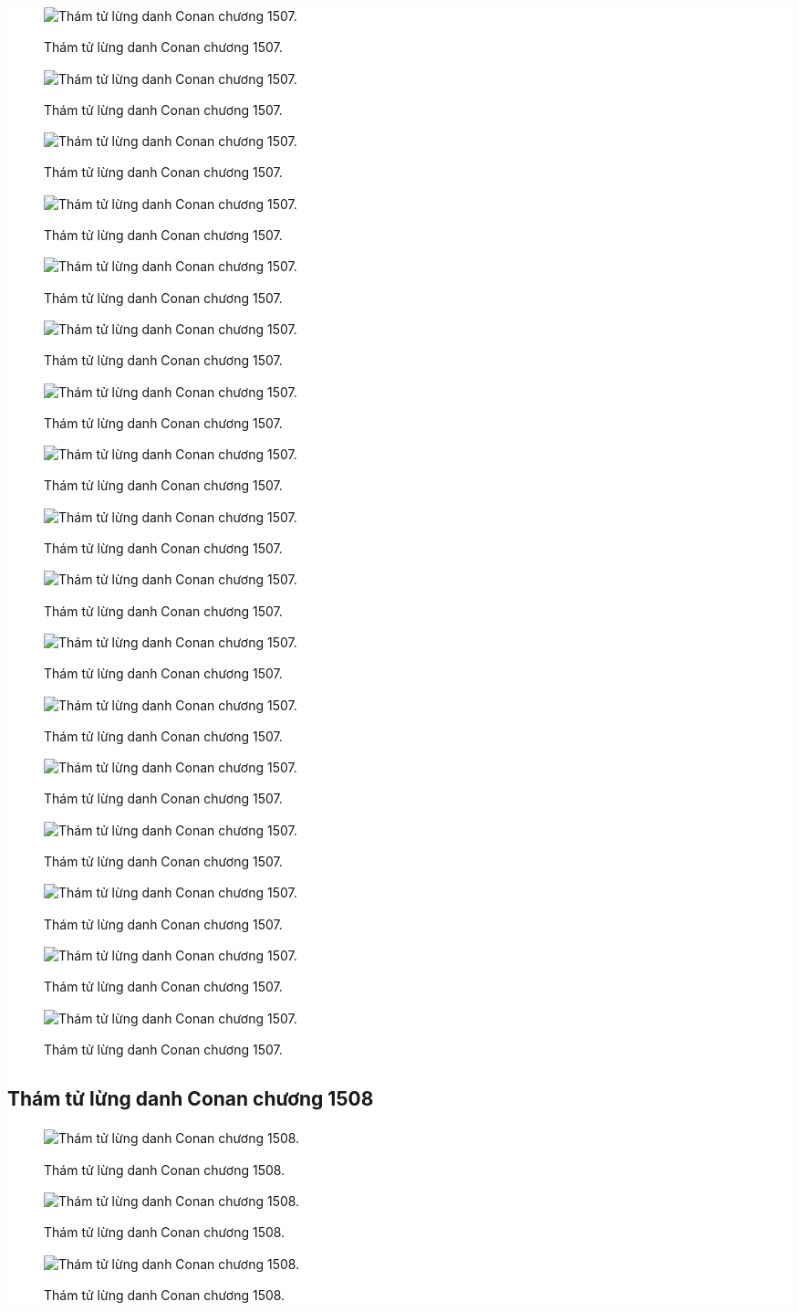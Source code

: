 <figure><img src="https://banmaixanh.org/manga/gosho-aoyama/tham-tu-lung-danh-conan/0507-02.jpg" alt="Thám tử lừng danh Conan chương 1507." title="Thám tử lừng danh Conan chương 1507." height=100% width=100%><figcaption><p>Thám tử lừng danh Conan chương 1507.</p></figcaption></figure>

<figure><img src="https://banmaixanh.org/manga/gosho-aoyama/tham-tu-lung-danh-conan/0507-03.jpg" alt="Thám tử lừng danh Conan chương 1507." title="Thám tử lừng danh Conan chương 1507." height=100% width=100%><figcaption><p>Thám tử lừng danh Conan chương 1507.</p></figcaption></figure>

<figure><img src="https://banmaixanh.org/manga/gosho-aoyama/tham-tu-lung-danh-conan/0507-04.jpg" alt="Thám tử lừng danh Conan chương 1507." title="Thám tử lừng danh Conan chương 1507." height=100% width=100%><figcaption><p>Thám tử lừng danh Conan chương 1507.</p></figcaption></figure>

<figure><img src="https://banmaixanh.org/manga/gosho-aoyama/tham-tu-lung-danh-conan/0507-05.jpg" alt="Thám tử lừng danh Conan chương 1507." title="Thám tử lừng danh Conan chương 1507." height=100% width=100%><figcaption><p>Thám tử lừng danh Conan chương 1507.</p></figcaption></figure>

<figure><img src="https://banmaixanh.org/manga/gosho-aoyama/tham-tu-lung-danh-conan/0507-06.jpg" alt="Thám tử lừng danh Conan chương 1507." title="Thám tử lừng danh Conan chương 1507." height=100% width=100%><figcaption><p>Thám tử lừng danh Conan chương 1507.</p></figcaption></figure>

<figure><img src="https://banmaixanh.org/manga/gosho-aoyama/tham-tu-lung-danh-conan/0507-07.jpg" alt="Thám tử lừng danh Conan chương 1507." title="Thám tử lừng danh Conan chương 1507." height=100% width=100%><figcaption><p>Thám tử lừng danh Conan chương 1507.</p></figcaption></figure>

<figure><img src="https://banmaixanh.org/manga/gosho-aoyama/tham-tu-lung-danh-conan/0507-08.jpg" alt="Thám tử lừng danh Conan chương 1507." title="Thám tử lừng danh Conan chương 1507." height=100% width=100%><figcaption><p>Thám tử lừng danh Conan chương 1507.</p></figcaption></figure>

<figure><img src="https://banmaixanh.org/manga/gosho-aoyama/tham-tu-lung-danh-conan/0507-09.jpg" alt="Thám tử lừng danh Conan chương 1507." title="Thám tử lừng danh Conan chương 1507." height=100% width=100%><figcaption><p>Thám tử lừng danh Conan chương 1507.</p></figcaption></figure>

<figure><img src="https://banmaixanh.org/manga/gosho-aoyama/tham-tu-lung-danh-conan/0507-10.jpg" alt="Thám tử lừng danh Conan chương 1507." title="Thám tử lừng danh Conan chương 1507." height=100% width=100%><figcaption><p>Thám tử lừng danh Conan chương 1507.</p></figcaption></figure>

<figure><img src="https://banmaixanh.org/manga/gosho-aoyama/tham-tu-lung-danh-conan/0507-11.jpg" alt="Thám tử lừng danh Conan chương 1507." title="Thám tử lừng danh Conan chương 1507." height=100% width=100%><figcaption><p>Thám tử lừng danh Conan chương 1507.</p></figcaption></figure>

<figure><img src="https://banmaixanh.org/manga/gosho-aoyama/tham-tu-lung-danh-conan/0507-12.jpg" alt="Thám tử lừng danh Conan chương 1507." title="Thám tử lừng danh Conan chương 1507." height=100% width=100%><figcaption><p>Thám tử lừng danh Conan chương 1507.</p></figcaption></figure>

<figure><img src="https://banmaixanh.org/manga/gosho-aoyama/tham-tu-lung-danh-conan/0507-13.jpg" alt="Thám tử lừng danh Conan chương 1507." title="Thám tử lừng danh Conan chương 1507." height=100% width=100%><figcaption><p>Thám tử lừng danh Conan chương 1507.</p></figcaption></figure>

<figure><img src="https://banmaixanh.org/manga/gosho-aoyama/tham-tu-lung-danh-conan/0507-14.jpg" alt="Thám tử lừng danh Conan chương 1507." title="Thám tử lừng danh Conan chương 1507." height=100% width=100%><figcaption><p>Thám tử lừng danh Conan chương 1507.</p></figcaption></figure>

<figure><img src="https://banmaixanh.org/manga/gosho-aoyama/tham-tu-lung-danh-conan/0507-15.jpg" alt="Thám tử lừng danh Conan chương 1507." title="Thám tử lừng danh Conan chương 1507." height=100% width=100%><figcaption><p>Thám tử lừng danh Conan chương 1507.</p></figcaption></figure>

<figure><img src="https://banmaixanh.org/manga/gosho-aoyama/tham-tu-lung-danh-conan/0507-16.jpg" alt="Thám tử lừng danh Conan chương 1507." title="Thám tử lừng danh Conan chương 1507." height=100% width=100%><figcaption><p>Thám tử lừng danh Conan chương 1507.</p></figcaption></figure>

<figure><img src="https://banmaixanh.org/manga/gosho-aoyama/tham-tu-lung-danh-conan/0507-17.jpg" alt="Thám tử lừng danh Conan chương 1507." title="Thám tử lừng danh Conan chương 1507." height=100% width=100%><figcaption><p>Thám tử lừng danh Conan chương 1507.</p></figcaption></figure>

<figure><img src="https://banmaixanh.org/manga/gosho-aoyama/tham-tu-lung-danh-conan/0507-18.jpg" alt="Thám tử lừng danh Conan chương 1507." title="Thám tử lừng danh Conan chương 1507." height=100% width=100%><figcaption><p>Thám tử lừng danh Conan chương 1507.</p></figcaption></figure>

## Thám tử lừng danh Conan chương 1508

<figure><img src="https://banmaixanh.org/manga/gosho-aoyama/tham-tu-lung-danh-conan/0508-01.jpg" alt="Thám tử lừng danh Conan chương 1508." title="Thám tử lừng danh Conan chương 1508." height=100% width=100%><figcaption><p>Thám tử lừng danh Conan chương 1508.</p></figcaption></figure>

<figure><img src="https://banmaixanh.org/manga/gosho-aoyama/tham-tu-lung-danh-conan/0508-02.jpg" alt="Thám tử lừng danh Conan chương 1508." title="Thám tử lừng danh Conan chương 1508." height=100% width=100%><figcaption><p>Thám tử lừng danh Conan chương 1508.</p></figcaption></figure>

<figure><img src="https://banmaixanh.org/manga/gosho-aoyama/tham-tu-lung-danh-conan/0508-03.jpg" alt="Thám tử lừng danh Conan chương 1508." title="Thám tử lừng danh Conan chương 1508." height=100% width=100%><figcaption><p>Thám tử lừng danh Conan chương 1508.</p></figcaption></figure>
